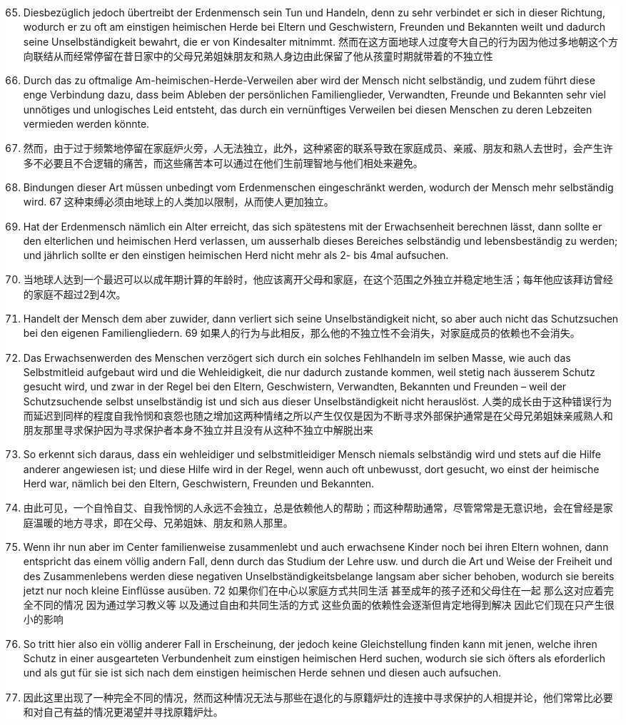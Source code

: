 65. Diesbezüglich jedoch übertreibt der Erdenmensch sein Tun und Handeln, denn zu sehr verbindet er sich in dieser Richtung, wodurch er zu oft am einstigen heimischen Herde bei Eltern und Geschwistern, Freunden und Bekannten weilt und dadurch seine Unselbständigkeit bewahrt, die er von Kindesalter mitnimmt.
然而在这方面地球人过度夸大自己的行为因为他过多地朝这个方向联结从而经常停留在昔日家中的父母兄弟姐妹朋友和熟人身边由此保留了他从孩童时期就带着的不独立性

66. Durch das zu oftmalige Am-heimischen-Herde-Verweilen aber wird der Mensch nicht selbständig, und zudem führt diese enge Verbindung dazu, dass beim Ableben der persönlichen Familienglieder, Verwandten, Freunde und Bekannten sehr viel unnötiges und unlogisches Leid entsteht, das durch ein vernünftiges Verweilen bei diesen Menschen zu deren Lebzeiten vermieden werden könnte.
66. 然而，由于过于频繁地停留在家庭炉火旁，人无法独立，此外，这种紧密的联系导致在家庭成员、亲戚、朋友和熟人去世时，会产生许多不必要且不合逻辑的痛苦，而这些痛苦本可以通过在他们生前理智地与他们相处来避免。

67. Bindungen dieser Art müssen unbedingt vom Erdenmenschen eingeschränkt werden, wodurch der Mensch mehr selbständig wird.
67 这种束缚必须由地球上的人类加以限制，从而使人更加独立。

68. Hat der Erdenmensch nämlich ein Alter erreicht, das sich spätestens mit der Erwachsenheit berechnen lässt, dann sollte er den elterlichen und heimischen Herd verlassen, um ausserhalb dieses Bereiches selbständig und lebensbeständig zu werden; und jährlich sollte er den einstigen heimischen Herd nicht mehr als 2- bis 4mal aufsuchen.
68. 当地球人达到一个最迟可以以成年期计算的年龄时，他应该离开父母和家庭，在这个范围之外独立并稳定地生活；每年他应该拜访曾经的家庭不超过2到4次。

69. Handelt der Mensch dem aber zuwider, dann verliert sich seine Unselbständigkeit nicht, so aber auch nicht das Schutzsuchen bei den eigenen Familiengliedern.
69 如果人的行为与此相反，那么他的不独立性不会消失，对家庭成员的依赖也不会消失。

70. Das Erwachsenwerden des Menschen verzögert sich durch ein solches Fehlhandeln im selben Masse, wie auch das Selbstmitleid aufgebaut wird und die Wehleidigkeit, die nur dadurch zustande kommen, weil stetig nach äusserem Schutz gesucht wird, und zwar in der Regel bei den Eltern, Geschwistern, Verwandten, Bekannten und Freunden – weil der Schutzsuchende selbst unselbständig ist und sich aus dieser Unselbständigkeit nicht herauslöst.
人类的成长由于这种错误行为而延迟到同样的程度自我怜悯和哀怨也随之增加这两种情绪之所以产生仅仅是因为不断寻求外部保护通常是在父母兄弟姐妹亲戚熟人和朋友那里寻求保护因为寻求保护者本身不独立并且没有从这种不独立中解脱出来

71. So erkennt sich daraus, dass ein wehleidiger und selbstmitleidiger Mensch niemals selbständig wird und stets auf die Hilfe anderer angewiesen ist; und diese Hilfe wird in der Regel, wenn auch oft unbewusst, dort gesucht, wo einst der heimische Herd war, nämlich bei den Eltern, Geschwistern, Freunden und Bekannten.
71. 由此可见，一个自怜自艾、自我怜悯的人永远不会独立，总是依赖他人的帮助；而这种帮助通常，尽管常常是无意识地，会在曾经是家庭温暖的地方寻求，即在父母、兄弟姐妹、朋友和熟人那里。

72. Wenn ihr nun aber im Center familienweise zusammenlebt und auch erwachsene Kinder noch bei ihren Eltern wohnen, dann entspricht das einem völlig andern Fall, denn durch das Studium der Lehre usw. und durch die Art und Weise der Freiheit und des Zusammenlebens werden diese negativen Unselbständigkeitsbelange langsam aber sicher behoben, wodurch sie bereits jetzt nur noch kleine Einflüsse ausüben.
72 如果你们在中心以家庭方式共同生活 甚至成年的孩子还和父母住在一起 那么这对应着完全不同的情况 因为通过学习教义等 以及通过自由和共同生活的方式 这些负面的依赖性会逐渐但肯定地得到解决 因此它们现在只产生很小的影响

73. So tritt hier also ein völlig anderer Fall in Erscheinung, der jedoch keine Gleichstellung finden kann mit jenen, welche ihren Schutz in einer ausgearteten Verbundenheit zum einstigen heimischen Herd suchen, wodurch sie sich öfters als eforderlich und als gut für sie ist sich nach dem einstigen heimischen Herde sehnen und diesen auch aufsuchen.
73. 因此这里出现了一种完全不同的情况，然而这种情况无法与那些在退化的与原籍炉灶的连接中寻求保护的人相提并论，他们常常比必要和对自己有益的情况更渴望并寻找原籍炉灶。

